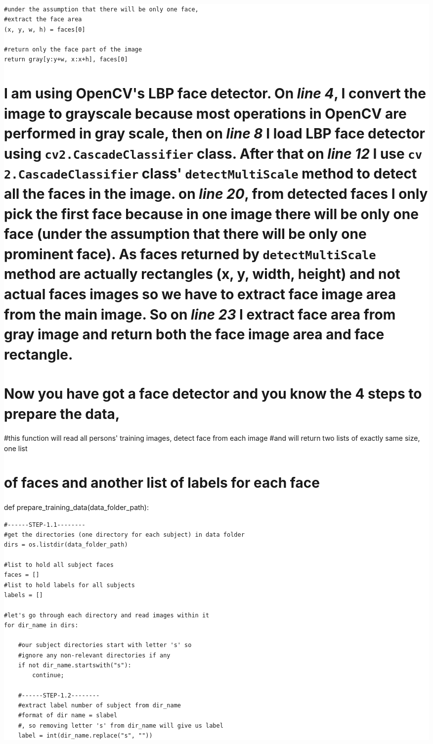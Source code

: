    #under the assumption that there will be only one face,
    #extract the face area
    (x, y, w, h) = faces[0]
    
    #return only the face part of the image
    return gray[y:y+w, x:x+h], faces[0]


# I am using OpenCV's **LBP face detector**. On _line 4_, I convert the image to grayscale because most operations in OpenCV are performed in gray scale, then on _line 8_ I load LBP face detector using `cv2.CascadeClassifier` class. After that on _line 12_ I use `cv2.CascadeClassifier` class' `detectMultiScale` method to detect all the faces in the image. on _line 20_, from detected faces I only pick the first face because in one image there will be only one face (under the assumption that there will be only one prominent face). As faces returned by `detectMultiScale` method are actually rectangles (x, y, width, height) and not actual faces images so we have to extract face image area from the main image. So on _line 23_ I extract face area from gray image and return both the face image area and face rectangle.
# 
# Now you have got a face detector and you know the 4 steps to prepare the data, 



#this function will read all persons' training images, detect face from each image
#and will return two lists of exactly same size, one list 
# of faces and another list of labels for each face
def prepare_training_data(data_folder_path):
    
    #------STEP-1.1--------
    #get the directories (one directory for each subject) in data folder
    dirs = os.listdir(data_folder_path)
    
    #list to hold all subject faces
    faces = []
    #list to hold labels for all subjects
    labels = []
    
    #let's go through each directory and read images within it
    for dir_name in dirs:
        
        #our subject directories start with letter 's' so
        #ignore any non-relevant directories if any
        if not dir_name.startswith("s"):
            continue;
            
        #------STEP-1.2--------
        #extract label number of subject from dir_name
        #format of dir name = slabel
        #, so removing letter 's' from dir_name will give us label
        label = int(dir_name.replace("s", ""))
        